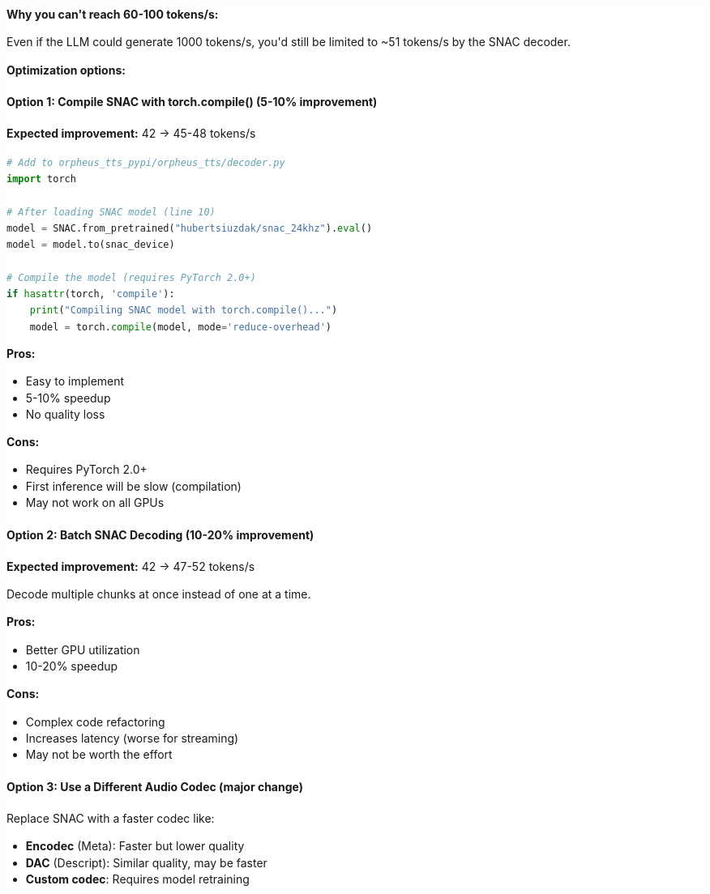 **Why you can't reach 60-100 tokens/s:**

Even if the LLM could generate 1000 tokens/s, you'd still be limited to ~51 tokens/s by the SNAC decoder.

**Optimization options:**

#### **Option 1: Compile SNAC with torch.compile() (5-10% improvement)**

**Expected improvement:** 42 → 45-48 tokens/s

```python
# Add to orpheus_tts_pypi/orpheus_tts/decoder.py
import torch

# After loading SNAC model (line 10)
model = SNAC.from_pretrained("hubertsiuzdak/snac_24khz").eval()
model = model.to(snac_device)

# Compile the model (requires PyTorch 2.0+)
if hasattr(torch, 'compile'):
    print("Compiling SNAC model with torch.compile()...")
    model = torch.compile(model, mode='reduce-overhead')
```

**Pros:**
- Easy to implement
- 5-10% speedup
- No quality loss

**Cons:**
- Requires PyTorch 2.0+
- First inference will be slow (compilation)
- May not work on all GPUs

#### **Option 2: Batch SNAC Decoding (10-20% improvement)**

**Expected improvement:** 42 → 47-52 tokens/s

Decode multiple chunks at once instead of one at a time.

**Pros:**
- Better GPU utilization
- 10-20% speedup

**Cons:**
- Complex code refactoring
- Increases latency (worse for streaming)
- May not be worth the effort

#### **Option 3: Use a Different Audio Codec (major change)**

Replace SNAC with a faster codec like:
- **Encodec** (Meta): Faster but lower quality
- **DAC** (Descript): Similar quality, may be faster
- **Custom codec**: Requires model retraining
